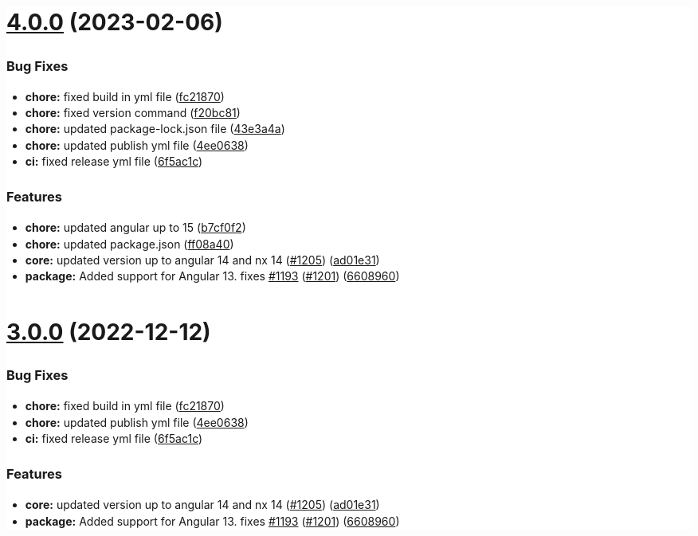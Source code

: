 # [4.0.0](https://github.com/valor-software/ng2-file-upload/compare/v2.0.0-3...v4.0.0) (2023-02-06)


### Bug Fixes

* **chore:** fixed build in yml file ([fc21870](https://github.com/valor-software/ng2-file-upload/commit/fc21870c827166da05307a6fe5f4fdd3808454eb))
* **chore:** fixed version command ([f20bc81](https://github.com/valor-software/ng2-file-upload/commit/f20bc81697c564f57cc5ee61423f9574b2c99eac))
* **chore:** updated package-lock.json file ([43e3a4a](https://github.com/valor-software/ng2-file-upload/commit/43e3a4a8dddaca4c8211ab04d08f78580e07096f))
* **chore:** updated publish yml file ([4ee0638](https://github.com/valor-software/ng2-file-upload/commit/4ee06384dd8ddf4097606c542d4c6326e6ee1433))
* **ci:** fixed release yml file ([6f5ac1c](https://github.com/valor-software/ng2-file-upload/commit/6f5ac1cb94a86540a5a44dd884ae9c4af8e40d00))


### Features

* **chore:** updated angular up to 15 ([b7cf0f2](https://github.com/valor-software/ng2-file-upload/commit/b7cf0f2d2a45e17f27d9bac9e4da51f84aed7d87))
* **chore:** updated package.json ([ff08a40](https://github.com/valor-software/ng2-file-upload/commit/ff08a40457aeb388c8ed595ff1c190152be918e7))
* **core:** updated version up to angular 14 and nx 14 ([#1205](https://github.com/valor-software/ng2-file-upload/issues/1205)) ([ad01e31](https://github.com/valor-software/ng2-file-upload/commit/ad01e31cf8258eeaaa3b18625bb0e46992972c1a))
* **package:** Added support for Angular 13. fixes [#1193](https://github.com/valor-software/ng2-file-upload/issues/1193) ([#1201](https://github.com/valor-software/ng2-file-upload/issues/1201)) ([6608960](https://github.com/valor-software/ng2-file-upload/commit/6608960cecd9f800aae27d8d4f4a21c418a3828a))



# [3.0.0](https://github.com/valor-software/ng2-file-upload/compare/v2.0.0-3...v3.0.0) (2022-12-12)


### Bug Fixes

* **chore:** fixed build in yml file ([fc21870](https://github.com/valor-software/ng2-file-upload/commit/fc21870c827166da05307a6fe5f4fdd3808454eb))
* **chore:** updated publish yml file ([4ee0638](https://github.com/valor-software/ng2-file-upload/commit/4ee06384dd8ddf4097606c542d4c6326e6ee1433))
* **ci:** fixed release yml file ([6f5ac1c](https://github.com/valor-software/ng2-file-upload/commit/6f5ac1cb94a86540a5a44dd884ae9c4af8e40d00))


### Features

* **core:** updated version up to angular 14 and nx 14 ([#1205](https://github.com/valor-software/ng2-file-upload/issues/1205)) ([ad01e31](https://github.com/valor-software/ng2-file-upload/commit/ad01e31cf8258eeaaa3b18625bb0e46992972c1a))
* **package:** Added support for Angular 13. fixes [#1193](https://github.com/valor-software/ng2-file-upload/issues/1193) ([#1201](https://github.com/valor-software/ng2-file-upload/issues/1201)) ([6608960](https://github.com/valor-software/ng2-file-upload/commit/6608960cecd9f800aae27d8d4f4a21c418a3828a))
